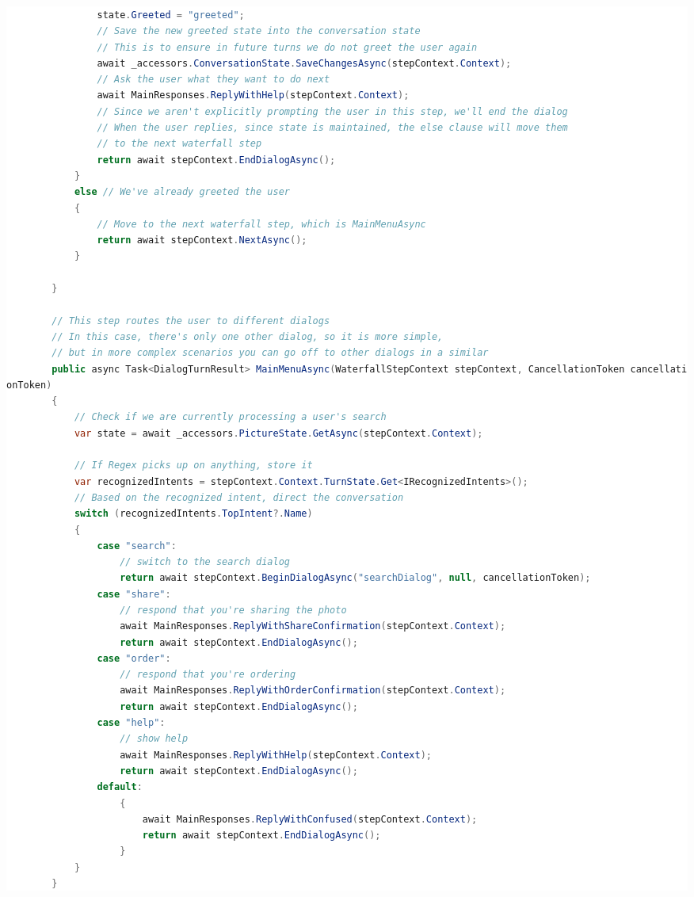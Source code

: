 ```csharp
                state.Greeted = "greeted";
                // Save the new greeted state into the conversation state
                // This is to ensure in future turns we do not greet the user again
                await _accessors.ConversationState.SaveChangesAsync(stepContext.Context);
                // Ask the user what they want to do next
                await MainResponses.ReplyWithHelp(stepContext.Context);
                // Since we aren't explicitly prompting the user in this step, we'll end the dialog
                // When the user replies, since state is maintained, the else clause will move them
                // to the next waterfall step
                return await stepContext.EndDialogAsync();
            }
            else // We've already greeted the user
            {
                // Move to the next waterfall step, which is MainMenuAsync
                return await stepContext.NextAsync();
            }

        }

        // This step routes the user to different dialogs
        // In this case, there's only one other dialog, so it is more simple,
        // but in more complex scenarios you can go off to other dialogs in a similar
        public async Task<DialogTurnResult> MainMenuAsync(WaterfallStepContext stepContext, CancellationToken cancellationToken)
        {
            // Check if we are currently processing a user's search
            var state = await _accessors.PictureState.GetAsync(stepContext.Context);

            // If Regex picks up on anything, store it
            var recognizedIntents = stepContext.Context.TurnState.Get<IRecognizedIntents>();
            // Based on the recognized intent, direct the conversation
            switch (recognizedIntents.TopIntent?.Name)
            {
                case "search":
                    // switch to the search dialog
                    return await stepContext.BeginDialogAsync("searchDialog", null, cancellationToken);
                case "share":
                    // respond that you're sharing the photo
                    await MainResponses.ReplyWithShareConfirmation(stepContext.Context);
                    return await stepContext.EndDialogAsync();
                case "order":
                    // respond that you're ordering
                    await MainResponses.ReplyWithOrderConfirmation(stepContext.Context);
                    return await stepContext.EndDialogAsync();
                case "help":
                    // show help
                    await MainResponses.ReplyWithHelp(stepContext.Context);
                    return await stepContext.EndDialogAsync();
                default:
                    {
                        await MainResponses.ReplyWithConfused(stepContext.Context);
                        return await stepContext.EndDialogAsync();
                    }
            }
        }
```

